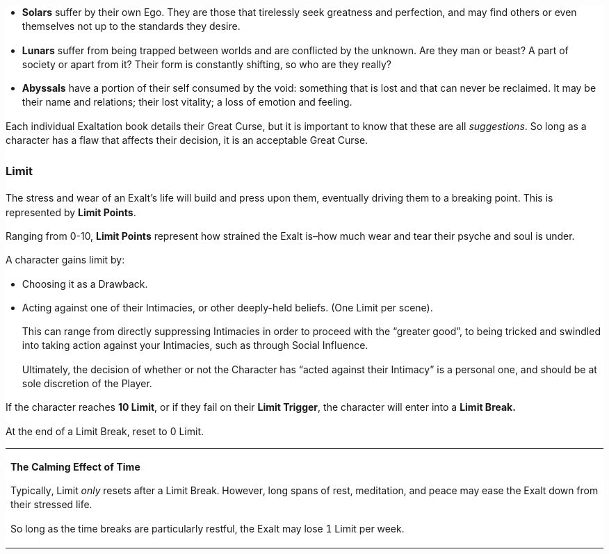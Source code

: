 -   **Solars** suffer by their own Ego. They are those that tirelessly
    seek greatness and perfection, and may find others or even
    themselves not up to the standards they desire.

-   **Lunars** suffer from being trapped between worlds and are
    conflicted by the unknown. Are they man or beast? A part of society
    or apart from it? Their form is constantly shifting, so who are they
    really?

-   **Abyssals** have a portion of their self consumed by the void:
    something that is lost and that can never be reclaimed. It may be
    their name and relations; their lost vitality; a loss of emotion and
    feeling.

Each individual Exaltation book details their Great Curse, but it is
important to know that these are all *suggestions*. So long as a
character has a flaw that affects their decision, it is an acceptable
Great Curse.

### Limit

The stress and wear of an Exalt’s life will build and press upon them,
eventually driving them to a breaking point. This is represented by
**Limit Points**.

Ranging from 0-10, **Limit Points** represent how strained the Exalt
is–how much wear and tear their psyche and soul is under.

A character gains limit by:

-   Choosing it as a Drawback.

-   Acting against one of their Intimacies, or other deeply-held
    beliefs. (One Limit per scene).

    This can range from directly suppressing Intimacies in order to
    proceed with the “greater good”, to being tricked and swindled into
    taking action against your Intimacies, such as through Social
    Influence.

    Ultimately, the decision of whether or not the Character has “acted
    against their Intimacy” is a personal one, and should be at sole
    discretion of the Player.

If the character reaches **10 Limit**, or if they fail on their **Limit
Trigger**, the character will enter into a **Limit Break.**

At the end of a Limit Break, reset to 0 Limit.

<table>
<tbody>
<tr class="odd">
<td>
<p>
<strong>The Calming Effect of Time</strong>
</p>
<p>
Typically, Limit <em>only</em> resets after a Limit Break. However, long
spans of rest, meditation, and peace may ease the Exalt down from their
stressed life.
</p>
<p>
So long as the time breaks are particularly restful, the Exalt may lose
1 Limit per week.
</p>
</td>
</tr>
</tbody>
</table>
